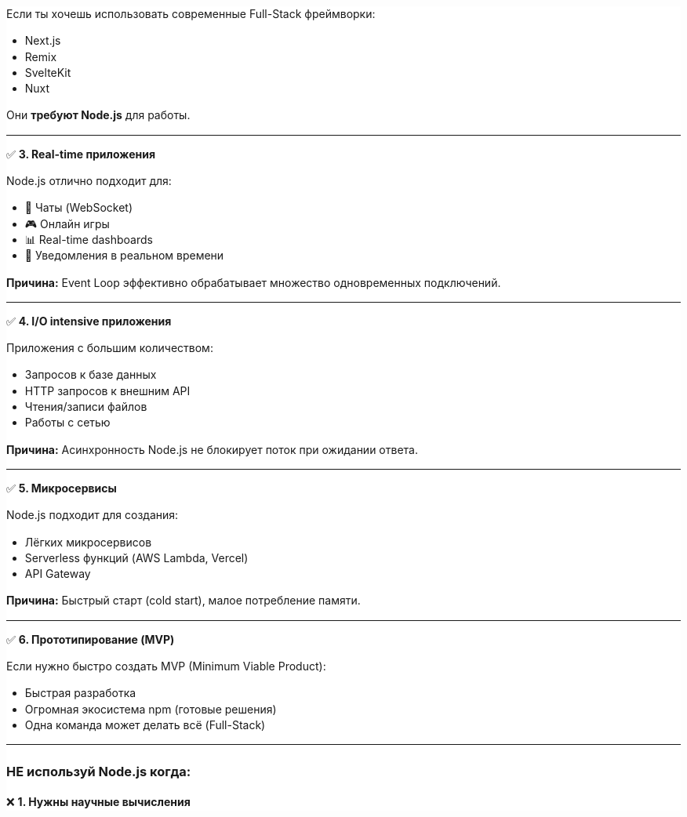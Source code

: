 Если ты хочешь использовать современные Full-Stack фреймворки:
- Next.js
- Remix
- SvelteKit
- Nuxt

Они **требуют Node.js** для работы.

---

✅ **3. Real-time приложения**

Node.js отлично подходит для:
- 💬 Чаты (WebSocket)
- 🎮 Онлайн игры
- 📊 Real-time dashboards
- 🔔 Уведомления в реальном времени

**Причина:** Event Loop эффективно обрабатывает множество одновременных подключений.

---

✅ **4. I/O intensive приложения**

Приложения с большим количеством:
- Запросов к базе данных
- HTTP запросов к внешним API
- Чтения/записи файлов
- Работы с сетью

**Причина:** Асинхронность Node.js не блокирует поток при ожидании ответа.

---

✅ **5. Микросервисы**

Node.js подходит для создания:
- Лёгких микросервисов
- Serverless функций (AWS Lambda, Vercel)
- API Gateway

**Причина:** Быстрый старт (cold start), малое потребление памяти.

---

✅ **6. Прототипирование (MVP)**

Если нужно быстро создать MVP (Minimum Viable Product):
- Быстрая разработка
- Огромная экосистема npm (готовые решения)
- Одна команда может делать всё (Full-Stack)

---

### НЕ используй Node.js когда:

❌ **1. Нужны научные вычисления**
